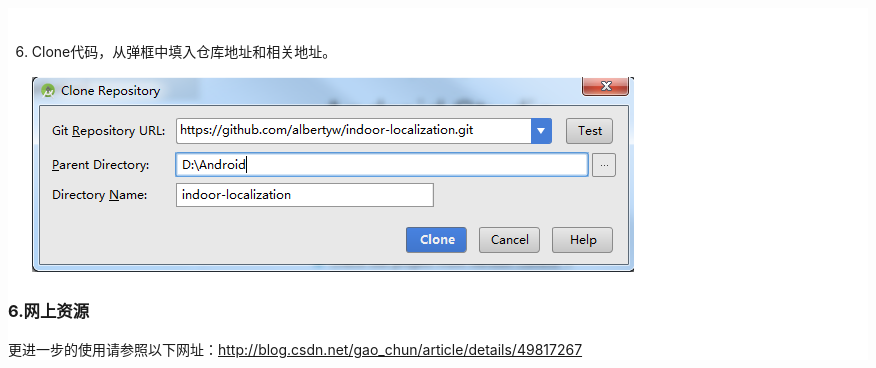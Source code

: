    ​

6. Clone代码，从弹框中填入仓库地址和相关地址。

   ![](img/clone.png)

### 6.网上资源

更进一步的使用请参照以下网址：http://blog.csdn.net/gao_chun/article/details/49817267